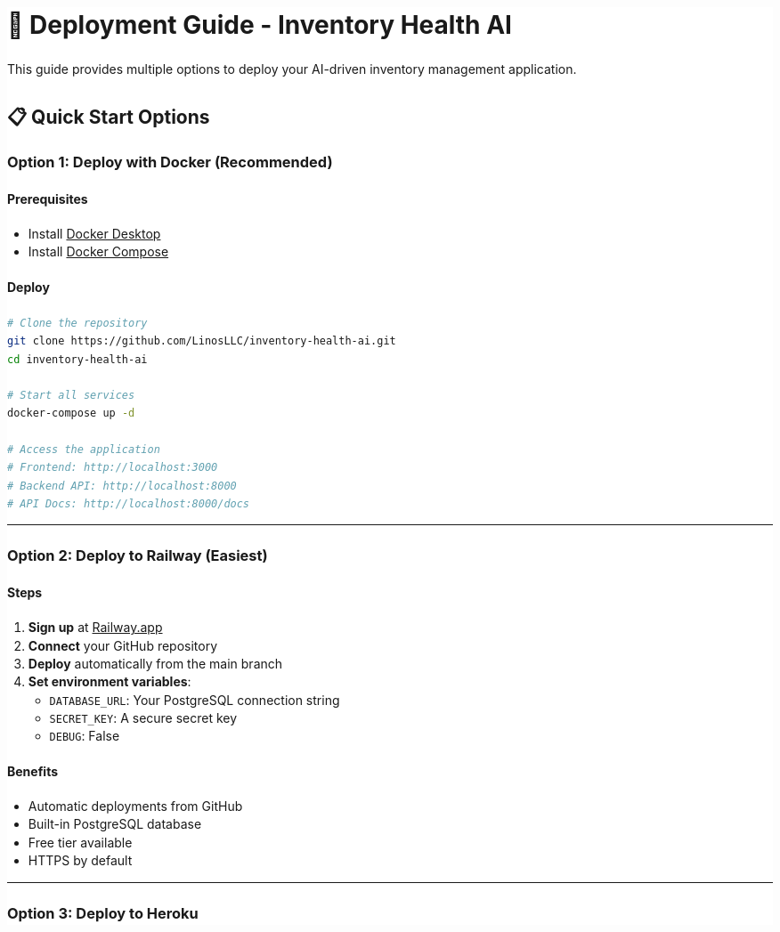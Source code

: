 # 🚀 Deployment Guide - Inventory Health AI

This guide provides multiple options to deploy your AI-driven inventory management application.

## 📋 **Quick Start Options**

### **Option 1: Deploy with Docker (Recommended)**

#### Prerequisites
- Install [Docker Desktop](https://www.docker.com/products/docker-desktop/)
- Install [Docker Compose](https://docs.docker.com/compose/install/)

#### Deploy
```bash
# Clone the repository
git clone https://github.com/LinosLLC/inventory-health-ai.git
cd inventory-health-ai

# Start all services
docker-compose up -d

# Access the application
# Frontend: http://localhost:3000
# Backend API: http://localhost:8000
# API Docs: http://localhost:8000/docs
```

---

### **Option 2: Deploy to Railway (Easiest)**

#### Steps
1. **Sign up** at [Railway.app](https://railway.app)
2. **Connect** your GitHub repository
3. **Deploy** automatically from the main branch
4. **Set environment variables**:
   - `DATABASE_URL`: Your PostgreSQL connection string
   - `SECRET_KEY`: A secure secret key
   - `DEBUG`: False

#### Benefits
- Automatic deployments from GitHub
- Built-in PostgreSQL database
- Free tier available
- HTTPS by default

---

### **Option 3: Deploy to Heroku**
